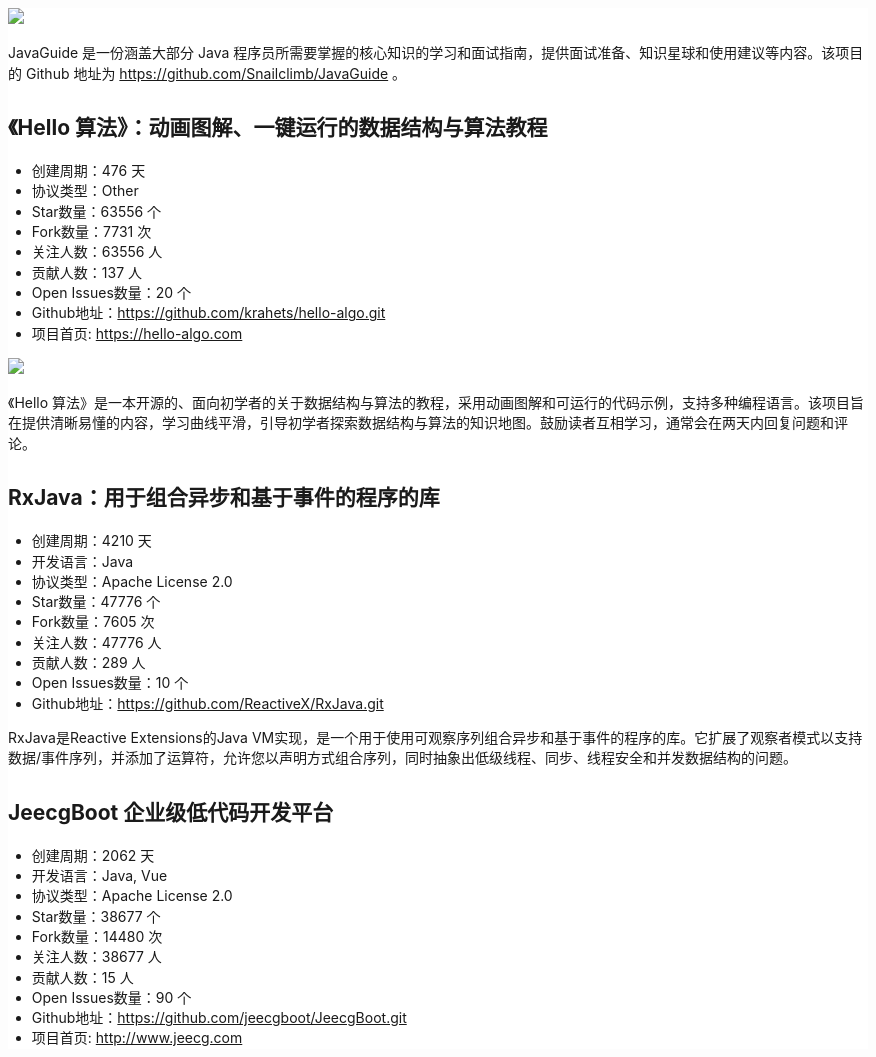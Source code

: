 
![](/images/snailclimb-javaguide-0.png)

JavaGuide 是一份涵盖大部分 Java 程序员所需要掌握的核心知识的学习和面试指南，提供面试准备、知识星球和使用建议等内容。该项目的 Github 地址为 https://github.com/Snailclimb/JavaGuide 。

## 《Hello 算法》：动画图解、一键运行的数据结构与算法教程

* 创建周期：476 天
* 协议类型：Other
* Star数量：63556 个
* Fork数量：7731 次
* 关注人数：63556 人
* 贡献人数：137 人
* Open Issues数量：20 个
* Github地址：https://github.com/krahets/hello-algo.git
* 项目首页: https://hello-algo.com


![](/images/krahets-hello-algo-0.png)

《Hello 算法》是一本开源的、面向初学者的关于数据结构与算法的教程，采用动画图解和可运行的代码示例，支持多种编程语言。该项目旨在提供清晰易懂的内容，学习曲线平滑，引导初学者探索数据结构与算法的知识地图。鼓励读者互相学习，通常会在两天内回复问题和评论。

## RxJava：用于组合异步和基于事件的程序的库

* 创建周期：4210 天
* 开发语言：Java
* 协议类型：Apache License 2.0
* Star数量：47776 个
* Fork数量：7605 次
* 关注人数：47776 人
* 贡献人数：289 人
* Open Issues数量：10 个
* Github地址：https://github.com/ReactiveX/RxJava.git


RxJava是Reactive Extensions的Java VM实现，是一个用于使用可观察序列组合异步和基于事件的程序的库。它扩展了观察者模式以支持数据/事件序列，并添加了运算符，允许您以声明方式组合序列，同时抽象出低级线程、同步、线程安全和并发数据结构的问题。

## JeecgBoot 企业级低代码开发平台

* 创建周期：2062 天
* 开发语言：Java, Vue
* 协议类型：Apache License 2.0
* Star数量：38677 个
* Fork数量：14480 次
* 关注人数：38677 人
* 贡献人数：15 人
* Open Issues数量：90 个
* Github地址：https://github.com/jeecgboot/JeecgBoot.git
* 项目首页: http://www.jeecg.com
